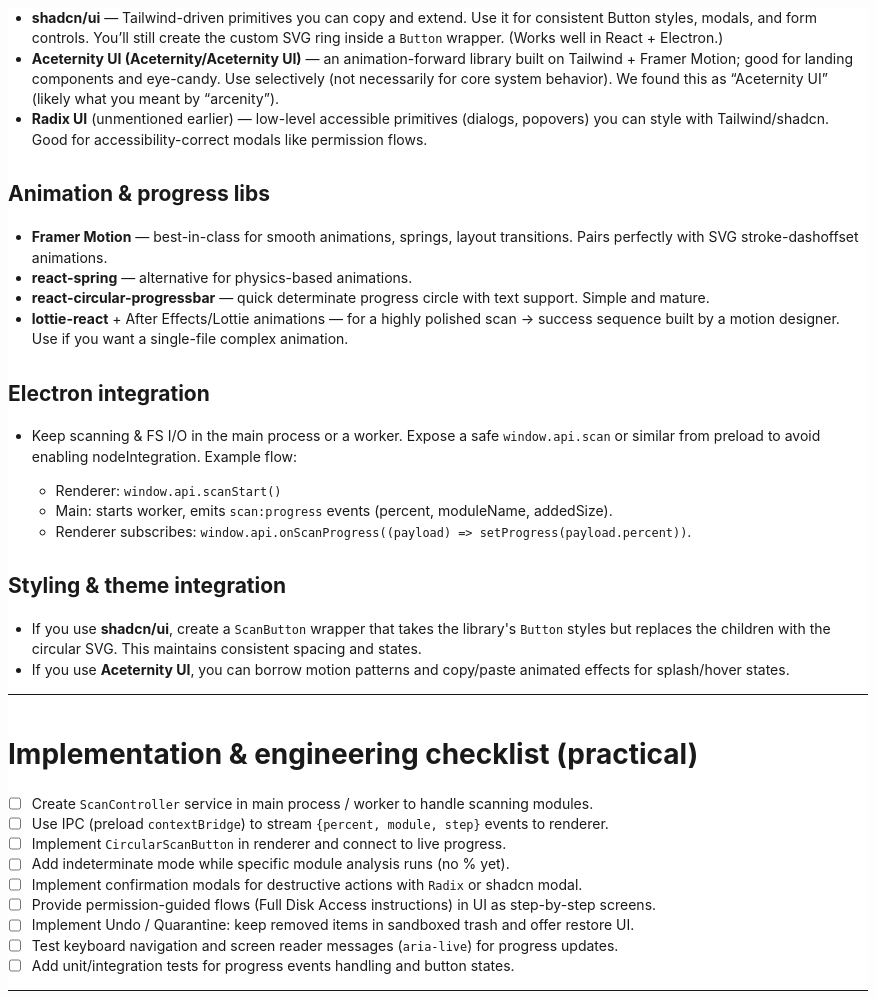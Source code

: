 * **shadcn/ui** — Tailwind-driven primitives you can copy and extend. Use it for consistent Button styles, modals, and form controls. You’ll still create the custom SVG ring inside a `Button` wrapper. (Works well in React + Electron.)
* **Aceternity UI (Aceternity/Aceternity UI)** — an animation-forward library built on Tailwind + Framer Motion; good for landing components and eye-candy. Use selectively (not necessarily for core system behavior). We found this as “Aceternity UI” (likely what you meant by “arcenity”).
* **Radix UI** (unmentioned earlier) — low-level accessible primitives (dialogs, popovers) you can style with Tailwind/shadcn. Good for accessibility-correct modals like permission flows.

## Animation & progress libs

* **Framer Motion** — best-in-class for smooth animations, springs, layout transitions. Pairs perfectly with SVG stroke-dashoffset animations.
* **react-spring** — alternative for physics-based animations.
* **react-circular-progressbar** — quick determinate progress circle with text support. Simple and mature.
* **lottie-react** + After Effects/Lottie animations — for a highly polished scan → success sequence built by a motion designer. Use if you want a single-file complex animation.

## Electron integration

* Keep scanning & FS I/O in the main process or a worker. Expose a safe `window.api.scan` or similar from preload to avoid enabling nodeIntegration. Example flow:

  * Renderer: `window.api.scanStart()`
  * Main: starts worker, emits `scan:progress` events (percent, moduleName, addedSize).
  * Renderer subscribes: `window.api.onScanProgress((payload) => setProgress(payload.percent))`.

## Styling & theme integration

* If you use **shadcn/ui**, create a `ScanButton` wrapper that takes the library's `Button` styles but replaces the children with the circular SVG. This maintains consistent spacing and states.
* If you use **Aceternity UI**, you can borrow motion patterns and copy/paste animated effects for splash/hover states.

---

# Implementation & engineering checklist (practical)

* [ ] Create `ScanController` service in main process / worker to handle scanning modules.
* [ ] Use IPC (preload `contextBridge`) to stream `{percent, module, step}` events to renderer.
* [ ] Implement `CircularScanButton` in renderer and connect to live progress.
* [ ] Add indeterminate mode while specific module analysis runs (no % yet).
* [ ] Implement confirmation modals for destructive actions with `Radix` or shadcn modal.
* [ ] Provide permission-guided flows (Full Disk Access instructions) in UI as step-by-step screens.
* [ ] Implement Undo / Quarantine: keep removed items in sandboxed trash and offer restore UI.
* [ ] Test keyboard navigation and screen reader messages (`aria-live`) for progress updates.
* [ ] Add unit/integration tests for progress events handling and button states.

---
